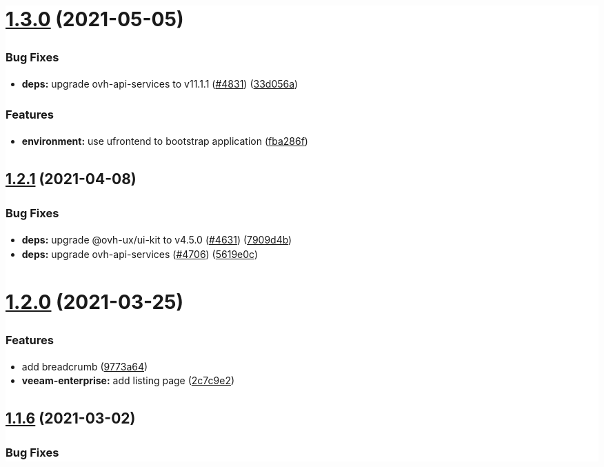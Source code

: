 

# [1.3.0](https://github.com/ovh/manager/compare/@ovh-ux/manager-veeam-enterprise-app@1.2.1...@ovh-ux/manager-veeam-enterprise-app@1.3.0) (2021-05-05)


### Bug Fixes

* **deps:** upgrade ovh-api-services to v11.1.1 ([#4831](https://github.com/ovh/manager/issues/4831)) ([33d056a](https://github.com/ovh/manager/commit/33d056a2a8e09392e1f8795a8716c52a15b66b73))


### Features

* **environment:** use ufrontend to bootstrap application ([fba286f](https://github.com/ovh/manager/commit/fba286f89e58e73f8899da0dbac615f65fc6a7f8))



## [1.2.1](https://github.com/ovh/manager/compare/@ovh-ux/manager-veeam-enterprise-app@1.2.0...@ovh-ux/manager-veeam-enterprise-app@1.2.1) (2021-04-08)


### Bug Fixes

* **deps:** upgrade @ovh-ux/ui-kit to v4.5.0 ([#4631](https://github.com/ovh/manager/issues/4631)) ([7909d4b](https://github.com/ovh/manager/commit/7909d4b5b8001de15204fd632fd08b6814c4a786))
* **deps:** upgrade ovh-api-services ([#4706](https://github.com/ovh/manager/issues/4706)) ([5619e0c](https://github.com/ovh/manager/commit/5619e0c761a865be15701e096745c68dcc824f8e))



# [1.2.0](https://github.com/ovh/manager/compare/@ovh-ux/manager-veeam-enterprise-app@1.1.6...@ovh-ux/manager-veeam-enterprise-app@1.2.0) (2021-03-25)


### Features

* add breadcrumb ([9773a64](https://github.com/ovh/manager/commit/9773a64f9f8e5d5d47806af6d33f053edf0435b4))
* **veeam-enterprise:** add listing page ([2c7c9e2](https://github.com/ovh/manager/commit/2c7c9e2869cb19d227051546d59cbddf1ec52dc6))



## [1.1.6](https://github.com/ovh/manager/compare/@ovh-ux/manager-veeam-enterprise-app@1.1.5...@ovh-ux/manager-veeam-enterprise-app@1.1.6) (2021-03-02)


### Bug Fixes
